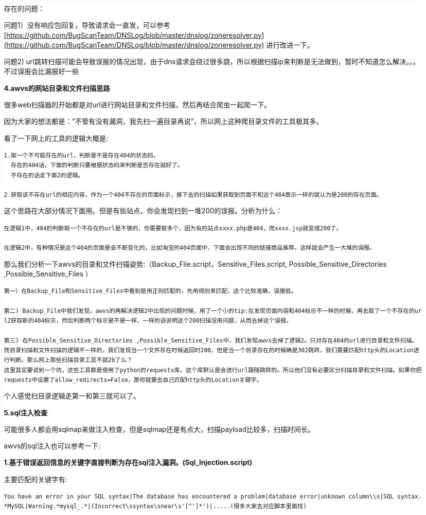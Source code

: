 存在的问题：

问题1）没有响应包回复，导致请求会一直发，可以参考[https://github.com/BugScanTeam/DNSLog/blob/master/dnslog/zoneresolver.py](https://github.com/BugScanTeam/DNSLog/blob/master/dnslog/zoneresolver.py) 进行改进一下。

问题2\) url跳转扫描可能会导致误报的情况出现，由于dns请求会绕过很多跳，所以根据扫描ip来判断是无法做到，暂时不知道怎么解决。。。不过误报会比漏报好一些

**4.awvs的网站目录和文件扫描思路**

很多web扫描器的开始都是对url进行网站目录和文件扫描，然后再结合爬虫一起爬一下。

因为大家的想法都是：“不管有没有漏洞，我先扫一遍目录再说”，所以网上这种爬目录文件的工具极其多。

看了一下网上的工具的逻辑大概是:

```text
1.取一个不可能存在的url，判断是不是存在404的状态码。
  存在的404话，下面的判断只要根据状态码来判断是否存在就好了。
  不存在的话走下面2的逻辑。

2.获取该不存在url的相应内容，作为一个404不存在的页面标示，接下去的扫描如果获取到页面不和这个404表示一样的就认为是200的存在页面。
```

这个思路在大部分情况下面用。但是有些站点，你会发现扫到一堆200的误报。分析为什么：

```text
在逻辑1中，404的判断取一个不存在的url是不够的，你需要取多个，因为有的站点xxxx.php是404，而xxxx.jsp就变成200了。

在逻辑2中，有种情况是这个404的页面是会不断变化的，比如淘宝的404页面中，下面会出现不同的链接商品推荐。这样就会产生一大堆的误报。
```

那么我们分析一下awvs的目录和文件扫描姿势:（Backup\_File.script，Sensitive\_Files.script, Possible\_Sensitive\_Directories ,Possible\_Sensitive\_Files ）

```text
第一）在Backup_File和Sensitive_Files中看到能用正则匹配的，先用规则来匹配，这个比较准确，误报低。

第二) Backup_File中我们发现，awvs的再解决逻辑2中出现的问题时候，用了一个小的tip:在发现页面内容和404标示不一样的时候，再去取了一个不存在的url2获取新的404标示，然后判断两个标示是不是一样，一样的话说明这个200扫描没用问题，从而去掉这个误报。

第三) 在Possible_Sensitive_Directories ,Possible_Sensitive_Files中，我们发现awvs去掉了逻辑2。只对存在404的url进行目录和文件扫描。而目录扫描和文件扫描的逻辑不一样的，我们发现当一个文件存在时候返回时200，但是当一个目录存在的时候确是302跳转，我们需要匹配http头的Location进行判断。那么网上那些扫描目录工具不就2b了么？
这里其实要说到一个坑，这些工具都是使用了python的requests库，这个库默认是会进行url跟随跳转的。所以他们没有必要区分扫描目录和文件扫描。如果你把requests中设置了allow_redirects=False，那你就要去自己匹配http头的Location关键字。
```

个人感觉扫目录逻辑走第一和第三就可以了。

**5.sql注入检查**

可能很多人都会用sqlmap来做注入检查，但是sqlmap还是有点大，扫描payload比较多，扫描时间长。

awvs的sql注入也可以参考一下:

**1.基于错误返回信息的关键字直接判断为存在sql注入漏洞。\(Sql\_Injection.script\)**

主要匹配的关键字有:

```text
You have an error in your SQL syntax|The database has encountered a problem|database error|unknown column\\s|SQL syntax.*MySQL|Warning.*mysql_.*|(Incorrect\ssyntax\snear\s'[^']*')|.....(很多大家去对应脚本里面找)
```
